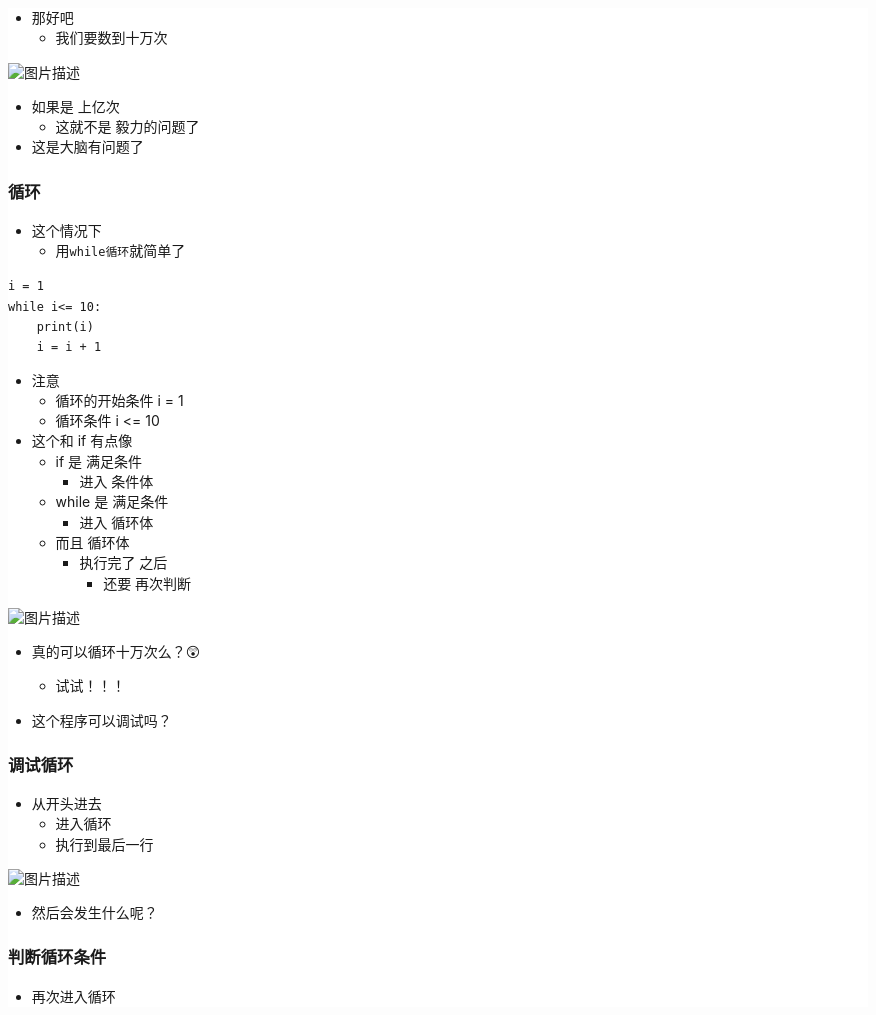 - 那好吧
	- 我们要数到十万次

![图片描述](https://doc.shiyanlou.com/courses/uid1190679-20230925-1695625494011)

- 如果是 上亿次
	- 这就不是 毅力的问题了
- 这是大脑有问题了

### 循环

- 这个情况下
	- 用`while循环`就简单了

```
i = 1
while i<= 10:
    print(i)
    i = i + 1
```

- 注意
  - 循环的开始条件 i = 1
  - 循环条件 i <= 10
- 这个和 if 有点像
  - if 是 满足条件
	- 进入 条件体
  - while 是 满足条件
	- 进入 循环体
  - 而且 循环体 
	- 执行完了 之后
		- 还要 再次判断

![图片描述](https://doc.shiyanlou.com/courses/3584/labs/233735/uid1190679-20250610-1749562349549) 

- 真的可以循环十万次么？😲
	- 试试！！！


- 这个程序可以调试吗？

### 调试循环

- 从开头进去
	- 进入循环
	- 执行到最后一行

![图片描述](https://doc.shiyanlou.com/courses/uid1190679-20230925-1695637182425)

- 然后会发生什么呢？

### 判断循环条件

- 再次进入循环
